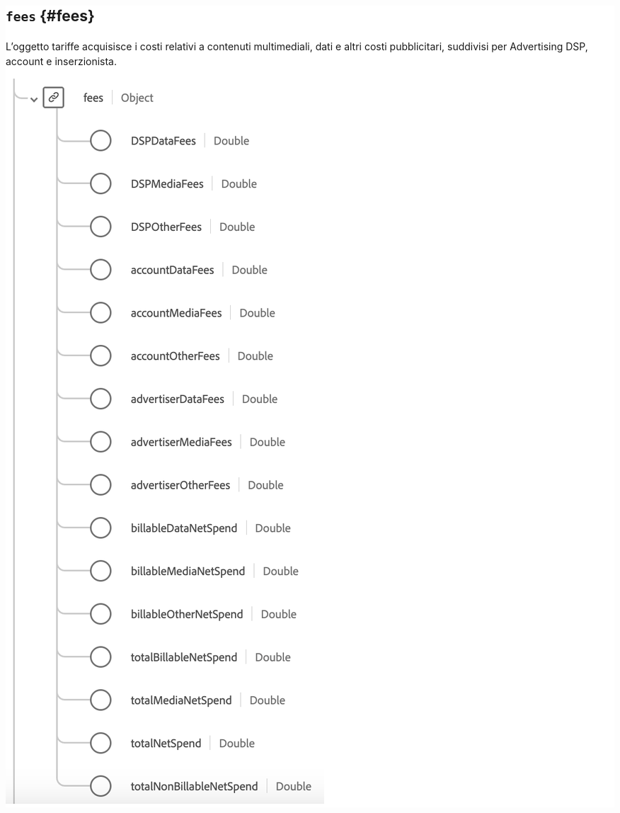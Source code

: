 ## `fees` {#fees}

L’oggetto tariffe acquisisce i costi relativi a contenuti multimediali, dati e altri costi pubblicitari, suddivisi per Advertising DSP, account e inserzionista.

![Diagramma di schema che mostra l&#39;oggetto `fees` e i relativi campi.](../../images/field-groups/advertising-full-extension/fees.png)
